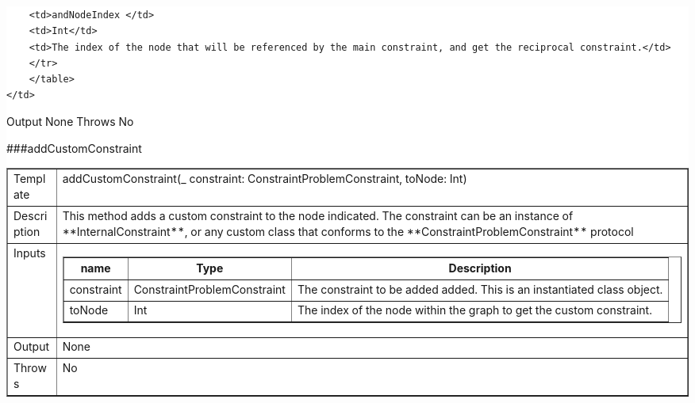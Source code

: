 		<td>andNodeIndex </td>
		<td>Int</td>
		<td>The index of the node that will be referenced by the main constraint, and get the reciprocal constraint.</td>
		</tr>
		</table>
	</td>
</tr>
<tr>
	<td>Output</td>
	<td>None</td>
</tr>
<tr>
	<td>Throws</td>
	<td>No</td>
</tr>
</table>

###addCustomConstraint
<table border="1">
<tr>
	<td>Template</td>
	<td>addCustomConstraint(_ constraint: ConstraintProblemConstraint, toNode: Int)</td>
</tr>
<tr>
	<td>Description</td>
	<td>This method adds a custom constraint to the node indicated.  The constraint can be an instance of **InternalConstraint**, or any custom class that conforms to the **ConstraintProblemConstraint** protocol</td>
</tr>
<tr>
	<td>Inputs</td>
	<td>
		<table border="1">
		<tr>
		<th>name</th>
		<th>Type</th>
		<th>Description</th>
		</tr>
		<tr>
		<td>constraint</td>
		<td>ConstraintProblemConstraint</td>
		<td>The constraint to be added added.  This is an instantiated class object.</td>
		</tr>
		<tr>
		<td>toNode</td>
		<td>Int</td>
		<td>The index of the node within the graph to get the custom constraint.</td>
		</tr>
		</table>
	</td>
</tr>
<tr>
	<td>Output</td>
	<td>None</td>
</tr>
<tr>
	<td>Throws</td>
	<td>No</td>
</tr>
</table>
